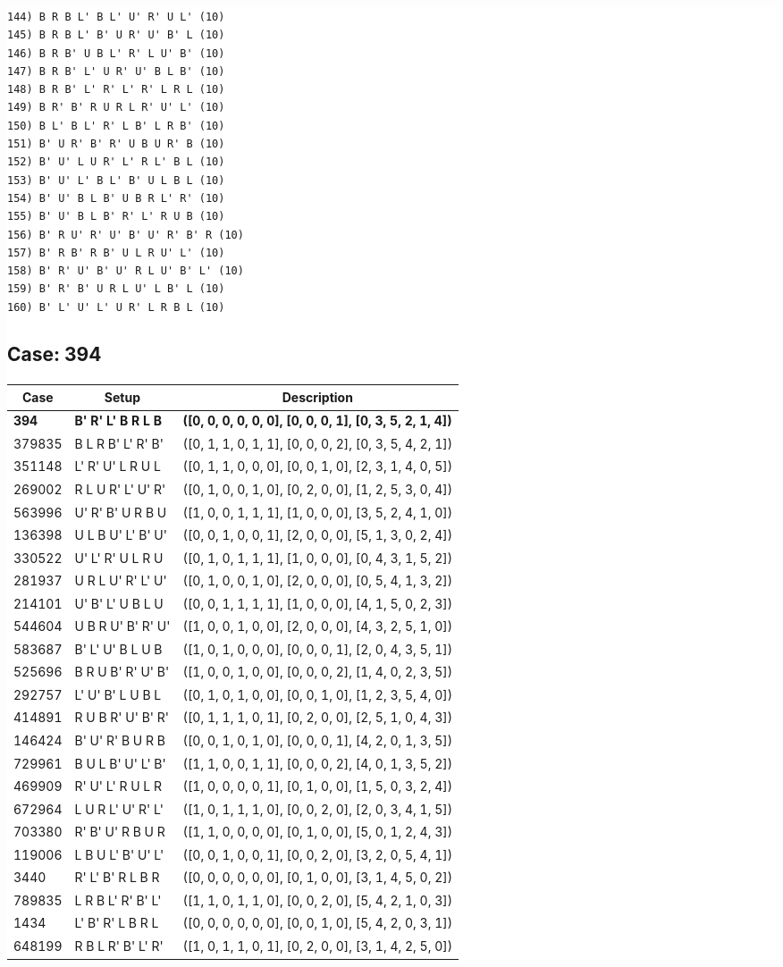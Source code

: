 ```
144) B R B L' B L' U' R' U L' (10)
145) B R B L' B' U R' U' B' L (10)
146) B R B' U B L' R' L U' B' (10)
147) B R B' L' U R' U' B L B' (10)
148) B R B' L' R' L' R' L R L (10)
149) B R' B' R U R L R' U' L' (10)
150) B L' B L' R' L B' L R B' (10)
151) B' U R' B' R' U B U R' B (10)
152) B' U' L U R' L' R L' B L (10)
153) B' U' L' B L' B' U L B L (10)
154) B' U' B L B' U B R L' R' (10)
155) B' U' B L B' R' L' R U B (10)
156) B' R U' R' U' B' U' R' B' R (10)
157) B' R B' R B' U L R U' L' (10)
158) B' R' U' B' U' R L U' B' L' (10)
159) B' R' B' U R L U' L B' L (10)
160) B' L' U' L' U R' L R B L (10)
```
## Case: 394
| Case | Setup | Description |
| ---- | ----- | ----------- |
| **394** | **B' R' L' B R L B** | **([0, 0, 0, 0, 0, 0], [0, 0, 0, 1], [0, 3, 5, 2, 1, 4])** |
| 379835 | B L R B' L' R' B' | ([0, 1, 1, 0, 1, 1], [0, 0, 0, 2], [0, 3, 5, 4, 2, 1]) |
| 351148 | L' R' U' L R U L | ([0, 1, 1, 0, 0, 0], [0, 0, 1, 0], [2, 3, 1, 4, 0, 5]) |
| 269002 | R L U R' L' U' R' | ([0, 1, 0, 0, 1, 0], [0, 2, 0, 0], [1, 2, 5, 3, 0, 4]) |
| 563996 | U' R' B' U R B U | ([1, 0, 0, 1, 1, 1], [1, 0, 0, 0], [3, 5, 2, 4, 1, 0]) |
| 136398 | U L B U' L' B' U' | ([0, 0, 1, 0, 0, 1], [2, 0, 0, 0], [5, 1, 3, 0, 2, 4]) |
| 330522 | U' L' R' U L R U | ([0, 1, 0, 1, 1, 1], [1, 0, 0, 0], [0, 4, 3, 1, 5, 2]) |
| 281937 | U R L U' R' L' U' | ([0, 1, 0, 0, 1, 0], [2, 0, 0, 0], [0, 5, 4, 1, 3, 2]) |
| 214101 | U' B' L' U B L U | ([0, 0, 1, 1, 1, 1], [1, 0, 0, 0], [4, 1, 5, 0, 2, 3]) |
| 544604 | U B R U' B' R' U' | ([1, 0, 0, 1, 0, 0], [2, 0, 0, 0], [4, 3, 2, 5, 1, 0]) |
| 583687 | B' L' U' B L U B | ([1, 0, 1, 0, 0, 0], [0, 0, 0, 1], [2, 0, 4, 3, 5, 1]) |
| 525696 | B R U B' R' U' B' | ([1, 0, 0, 1, 0, 0], [0, 0, 0, 2], [1, 4, 0, 2, 3, 5]) |
| 292757 | L' U' B' L U B L | ([0, 1, 0, 1, 0, 0], [0, 0, 1, 0], [1, 2, 3, 5, 4, 0]) |
| 414891 | R U B R' U' B' R' | ([0, 1, 1, 1, 0, 1], [0, 2, 0, 0], [2, 5, 1, 0, 4, 3]) |
| 146424 | B' U' R' B U R B | ([0, 0, 1, 0, 1, 0], [0, 0, 0, 1], [4, 2, 0, 1, 3, 5]) |
| 729961 | B U L B' U' L' B' | ([1, 1, 0, 0, 1, 1], [0, 0, 0, 2], [4, 0, 1, 3, 5, 2]) |
| 469909 | R' U' L' R U L R | ([1, 0, 0, 0, 0, 1], [0, 1, 0, 0], [1, 5, 0, 3, 2, 4]) |
| 672964 | L U R L' U' R' L' | ([1, 0, 1, 1, 1, 0], [0, 0, 2, 0], [2, 0, 3, 4, 1, 5]) |
| 703380 | R' B' U' R B U R | ([1, 1, 0, 0, 0, 0], [0, 1, 0, 0], [5, 0, 1, 2, 4, 3]) |
| 119006 | L B U L' B' U' L' | ([0, 0, 1, 0, 0, 1], [0, 0, 2, 0], [3, 2, 0, 5, 4, 1]) |
| 3440 | R' L' B' R L B R | ([0, 0, 0, 0, 0, 0], [0, 1, 0, 0], [3, 1, 4, 5, 0, 2]) |
| 789835 | L R B L' R' B' L' | ([1, 1, 0, 1, 1, 0], [0, 0, 2, 0], [5, 4, 2, 1, 0, 3]) |
| 1434 | L' B' R' L B R L | ([0, 0, 0, 0, 0, 0], [0, 0, 1, 0], [5, 4, 2, 0, 3, 1]) |
| 648199 | R B L R' B' L' R' | ([1, 0, 1, 1, 0, 1], [0, 2, 0, 0], [3, 1, 4, 2, 5, 0]) |

